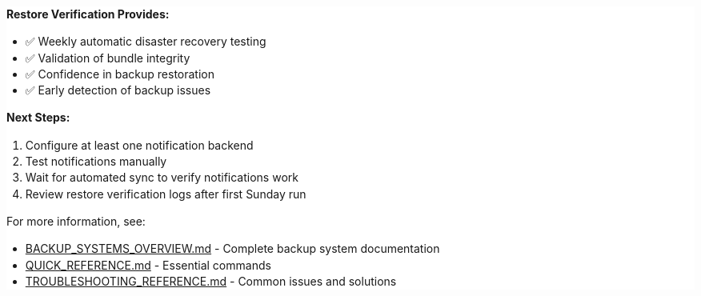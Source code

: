 **Restore Verification Provides:**
- ✅ Weekly automatic disaster recovery testing
- ✅ Validation of bundle integrity
- ✅ Confidence in backup restoration
- ✅ Early detection of backup issues

**Next Steps:**
1. Configure at least one notification backend
2. Test notifications manually
3. Wait for automated sync to verify notifications work
4. Review restore verification logs after first Sunday run

For more information, see:
- [BACKUP_SYSTEMS_OVERVIEW.md](./BACKUP_SYSTEMS_OVERVIEW.md) - Complete backup system documentation
- [QUICK_REFERENCE.md](./QUICK_REFERENCE.md) - Essential commands
- [TROUBLESHOOTING_REFERENCE.md](./TROUBLESHOOTING_REFERENCE.md) - Common issues and solutions
